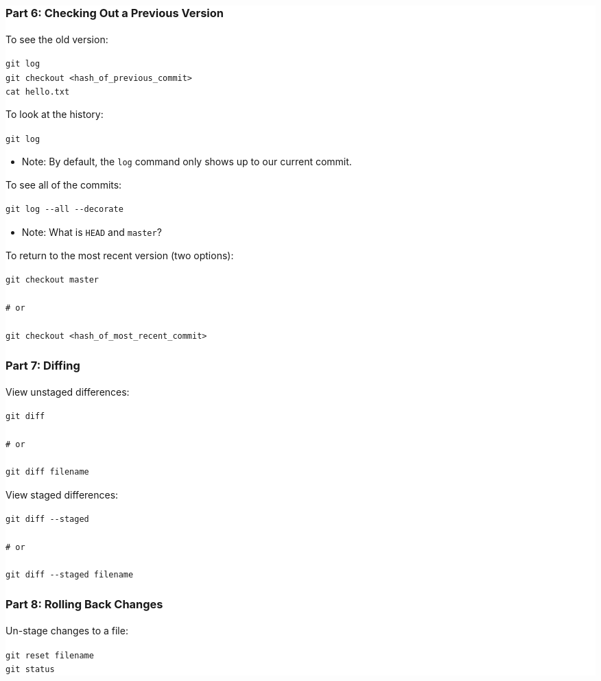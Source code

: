 ### Part 6: Checking Out a Previous Version

To see the old version:

```
git log
git checkout <hash_of_previous_commit>
cat hello.txt
```

To look at the history:

```
git log
```
* Note: By default, the `log` command only shows up to our current commit.

To see all of the commits:

```
git log --all --decorate
```
* Note: What is `HEAD` and `master`?

To return to the most recent version (two options):

```
git checkout master

# or

git checkout <hash_of_most_recent_commit>
```

### Part 7: Diffing
View unstaged differences:

```
git diff

# or

git diff filename
```

View staged differences:

```
git diff --staged

# or

git diff --staged filename
```

### Part 8: Rolling Back Changes
Un-stage changes to a file:
```
git reset filename
git status
```
